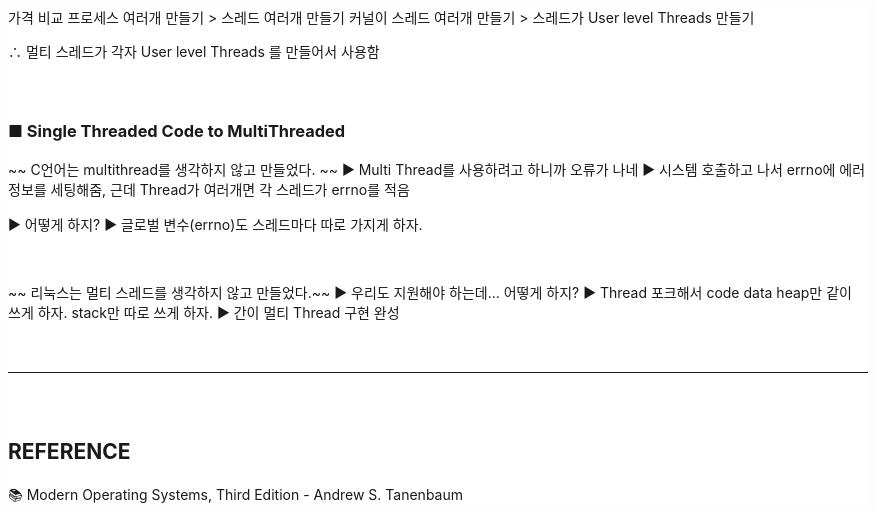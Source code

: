 가격 비교
프로세스 여러개 만들기 > 스레드 여러개 만들기
커널이 스레드 여러개 만들기 > 스레드가 User level Threads 만들기

∴ 멀티 스레드가 각자 User level Threads 를 만들어서 사용함

<br>


### ■ Single Threaded Code to MultiThreaded
~~ C언어는 multithread를 생각하지 않고 만들었다. ~~
► Multi Thread를 사용하려고 하니까 오류가 나네
► 시스템 호출하고 나서 errno에 에러 정보를 세팅해줌, 근데 Thread가 여러개면 각 스레드가 errno를 적음

► 어떻게 하지?
► 글로벌 변수(errno)도 스레드마다 따로 가지게 하자.

<br>

~~ 리눅스는 멀티 스레드를 생각하지 않고 만들었다.~~
► 우리도 지원해야 하는데... 어떻게 하지?
► Thread 포크해서 code data heap만 같이 쓰게 하자. stack만 따로 쓰게 하자.
► 간이 멀티 Thread 구현 완성

<br>

---

<br>

## REFERENCE
📚 Modern Operating Systems, Third Edition - Andrew S. Tanenbaum




